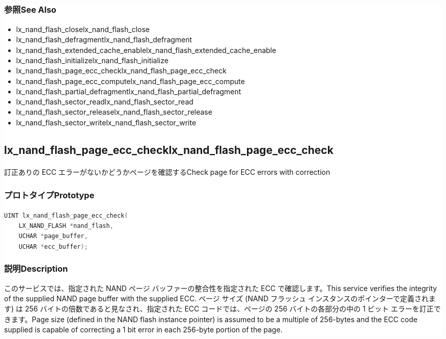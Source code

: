### <a name="see-also"></a><span data-ttu-id="7edb6-239">参照</span><span class="sxs-lookup"><span data-stu-id="7edb6-239">See Also</span></span>

- <span data-ttu-id="7edb6-240">lx_nand_flash_close</span><span class="sxs-lookup"><span data-stu-id="7edb6-240">lx_nand_flash_close</span></span>
- <span data-ttu-id="7edb6-241">lx_nand_flash_defragment</span><span class="sxs-lookup"><span data-stu-id="7edb6-241">lx_nand_flash_defragment</span></span>
- <span data-ttu-id="7edb6-242">lx_nand_flash_extended_cache_enable</span><span class="sxs-lookup"><span data-stu-id="7edb6-242">lx_nand_flash_extended_cache_enable</span></span>
- <span data-ttu-id="7edb6-243">lx_nand_flash_initialize</span><span class="sxs-lookup"><span data-stu-id="7edb6-243">lx_nand_flash_initialize</span></span>
- <span data-ttu-id="7edb6-244">lx_nand_flash_page_ecc_check</span><span class="sxs-lookup"><span data-stu-id="7edb6-244">lx_nand_flash_page_ecc_check</span></span>
- <span data-ttu-id="7edb6-245">lx_nand_flash_page_ecc_compute</span><span class="sxs-lookup"><span data-stu-id="7edb6-245">lx_nand_flash_page_ecc_compute</span></span>
- <span data-ttu-id="7edb6-246">lx_nand_flash_partial_defragment</span><span class="sxs-lookup"><span data-stu-id="7edb6-246">lx_nand_flash_partial_defragment</span></span>
- <span data-ttu-id="7edb6-247">lx_nand_flash_sector_read</span><span class="sxs-lookup"><span data-stu-id="7edb6-247">lx_nand_flash_sector_read</span></span>
- <span data-ttu-id="7edb6-248">lx_nand_flash_sector_release</span><span class="sxs-lookup"><span data-stu-id="7edb6-248">lx_nand_flash_sector_release</span></span>
- <span data-ttu-id="7edb6-249">lx_nand_flash_sector_write</span><span class="sxs-lookup"><span data-stu-id="7edb6-249">lx_nand_flash_sector_write</span></span>

## <a name="lx_nand_flash_page_ecc_check"></a><span data-ttu-id="7edb6-250">lx_nand_flash_page_ecc_check</span><span class="sxs-lookup"><span data-stu-id="7edb6-250">lx_nand_flash_page_ecc_check</span></span>

<span data-ttu-id="7edb6-251">訂正ありの ECC エラーがないかどうかページを確認する</span><span class="sxs-lookup"><span data-stu-id="7edb6-251">Check page for ECC errors with correction</span></span>

### <a name="prototype"></a><span data-ttu-id="7edb6-252">プロトタイプ</span><span class="sxs-lookup"><span data-stu-id="7edb6-252">Prototype</span></span>

```c
UINT lx_nand_flash_page_ecc_check(
    LX_NAND_FLASH *nand_flash,  
    UCHAR *page_buffer, 
    UCHAR *ecc_buffer);
```

### <a name="description"></a><span data-ttu-id="7edb6-253">説明</span><span class="sxs-lookup"><span data-stu-id="7edb6-253">Description</span></span>

<span data-ttu-id="7edb6-254">このサービスでは、指定された NAND ページ バッファーの整合性を指定された ECC で確認します。</span><span class="sxs-lookup"><span data-stu-id="7edb6-254">This service verifies the integrity of the supplied NAND page buffer with the supplied ECC.</span></span> <span data-ttu-id="7edb6-255">ページ サイズ (NAND フラッシュ インスタンスのポインターで定義されます) は 256 バイトの倍数であると見なされ、指定された ECC コードでは、ページの 256 バイトの各部分の中の 1 ビット エラーを訂正できます。</span><span class="sxs-lookup"><span data-stu-id="7edb6-255">Page size (defined in the NAND flash instance pointer) is assumed to be a multiple of 256-bytes and the ECC code supplied is capable of correcting a 1 bit error in each 256-byte portion of the page.</span></span>
